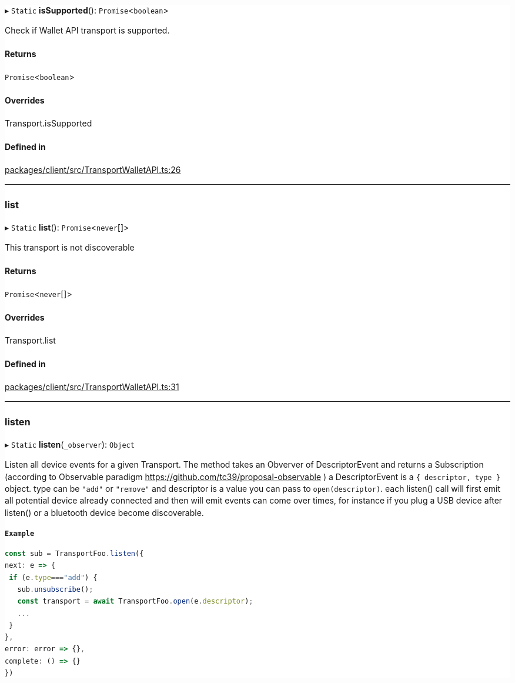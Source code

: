 ▸ `Static` **isSupported**(): `Promise`<`boolean`\>

Check if Wallet API transport is supported.

#### Returns

`Promise`<`boolean`\>

#### Overrides

Transport.isSupported

#### Defined in

[packages/client/src/TransportWalletAPI.ts:26](https://github.com/LedgerHQ/wallet-api/blob/main/packages/client/src/TransportWalletAPI.ts#L26)

---

### list

▸ `Static` **list**(): `Promise`<`never`[]\>

This transport is not discoverable

#### Returns

`Promise`<`never`[]\>

#### Overrides

Transport.list

#### Defined in

[packages/client/src/TransportWalletAPI.ts:31](https://github.com/LedgerHQ/wallet-api/blob/main/packages/client/src/TransportWalletAPI.ts#L31)

---

### listen

▸ `Static` **listen**(`_observer`): `Object`

Listen all device events for a given Transport. The method takes an Obverver of DescriptorEvent and returns a Subscription (according to Observable paradigm https://github.com/tc39/proposal-observable )
a DescriptorEvent is a `{ descriptor, type }` object. type can be `"add"` or `"remove"` and descriptor is a value you can pass to `open(descriptor)`.
each listen() call will first emit all potential device already connected and then will emit events can come over times,
for instance if you plug a USB device after listen() or a bluetooth device become discoverable.

**`Example`**

```ts
const sub = TransportFoo.listen({
next: e => {
 if (e.type==="add") {
   sub.unsubscribe();
   const transport = await TransportFoo.open(e.descriptor);
   ...
 }
},
error: error => {},
complete: () => {}
})
```
